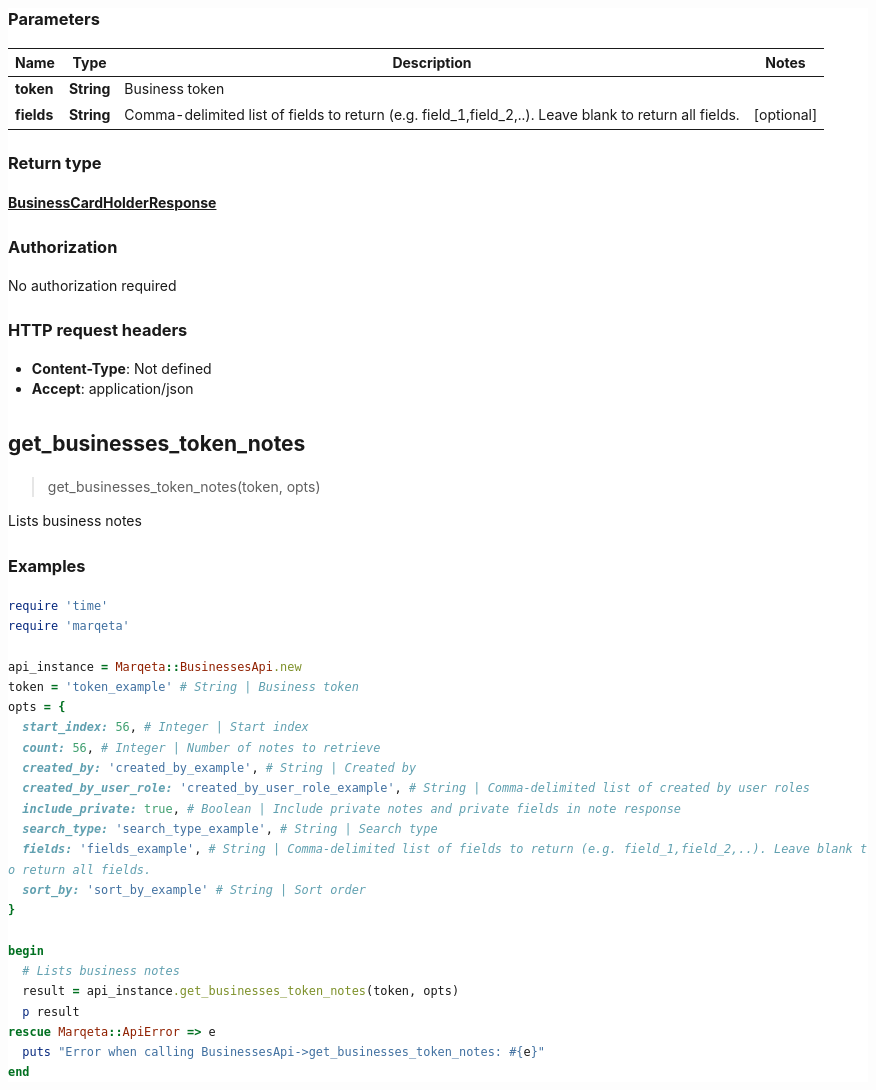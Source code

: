 ### Parameters

| Name | Type | Description | Notes |
| ---- | ---- | ----------- | ----- |
| **token** | **String** | Business token |  |
| **fields** | **String** | Comma-delimited list of fields to return (e.g. field_1,field_2,..). Leave blank to return all fields. | [optional] |

### Return type

[**BusinessCardHolderResponse**](BusinessCardHolderResponse.md)

### Authorization

No authorization required

### HTTP request headers

- **Content-Type**: Not defined
- **Accept**: application/json


## get_businesses_token_notes

> <CardHolderNoteListResponse> get_businesses_token_notes(token, opts)

Lists business notes

### Examples

```ruby
require 'time'
require 'marqeta'

api_instance = Marqeta::BusinessesApi.new
token = 'token_example' # String | Business token
opts = {
  start_index: 56, # Integer | Start index
  count: 56, # Integer | Number of notes to retrieve
  created_by: 'created_by_example', # String | Created by
  created_by_user_role: 'created_by_user_role_example', # String | Comma-delimited list of created by user roles
  include_private: true, # Boolean | Include private notes and private fields in note response
  search_type: 'search_type_example', # String | Search type
  fields: 'fields_example', # String | Comma-delimited list of fields to return (e.g. field_1,field_2,..). Leave blank to return all fields.
  sort_by: 'sort_by_example' # String | Sort order
}

begin
  # Lists business notes
  result = api_instance.get_businesses_token_notes(token, opts)
  p result
rescue Marqeta::ApiError => e
  puts "Error when calling BusinessesApi->get_businesses_token_notes: #{e}"
end
```
